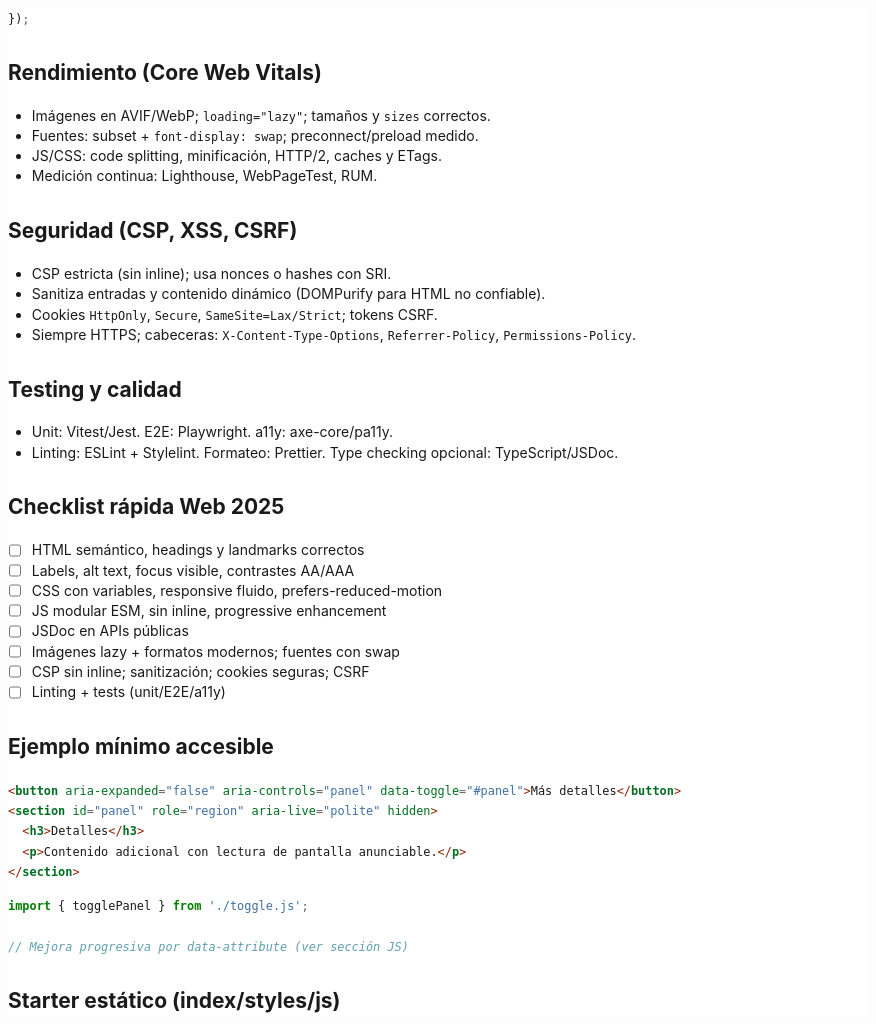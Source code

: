 ```js
});
```

## Rendimiento (Core Web Vitals)

- Imágenes en AVIF/WebP; `loading="lazy"`; tamaños y `sizes` correctos.
- Fuentes: subset + `font-display: swap`; preconnect/preload medido.
- JS/CSS: code splitting, minificación, HTTP/2, caches y ETags.
- Medición continua: Lighthouse, WebPageTest, RUM.

## Seguridad (CSP, XSS, CSRF)

- CSP estricta (sin inline); usa nonces o hashes con SRI.
- Sanitiza entradas y contenido dinámico (DOMPurify para HTML no confiable).
- Cookies `HttpOnly`, `Secure`, `SameSite=Lax/Strict`; tokens CSRF.
- Siempre HTTPS; cabeceras: `X-Content-Type-Options`, `Referrer-Policy`, `Permissions-Policy`.

## Testing y calidad

- Unit: Vitest/Jest. E2E: Playwright. a11y: axe-core/pa11y.
- Linting: ESLint + Stylelint. Formateo: Prettier. Type checking opcional: TypeScript/JSDoc.

## Checklist rápida Web 2025

- [ ] HTML semántico, headings y landmarks correctos
- [ ] Labels, alt text, focus visible, contrastes AA/AAA
- [ ] CSS con variables, responsive fluido, prefers-reduced-motion
- [ ] JS modular ESM, sin inline, progressive enhancement
- [ ] JSDoc en APIs públicas
- [ ] Imágenes lazy + formatos modernos; fuentes con swap
- [ ] CSP sin inline; sanitización; cookies seguras; CSRF
- [ ] Linting + tests (unit/E2E/a11y)

## Ejemplo mínimo accesible

```html
<button aria-expanded="false" aria-controls="panel" data-toggle="#panel">Más detalles</button>
<section id="panel" role="region" aria-live="polite" hidden>
  <h3>Detalles</h3>
  <p>Contenido adicional con lectura de pantalla anunciable.</p>
</section>
```

```js
import { togglePanel } from './toggle.js';

// Mejora progresiva por data-attribute (ver sección JS)
```

## Starter estático (index/styles/js)
